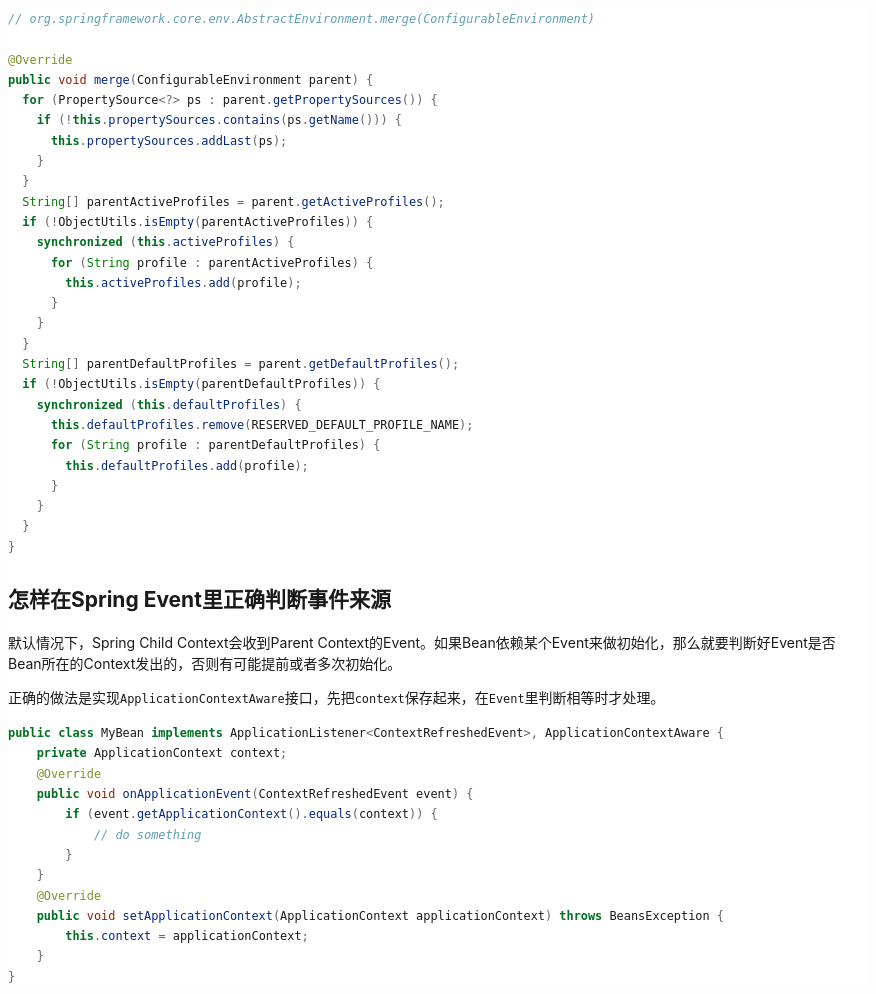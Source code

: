 ```java
```

```java
// org.springframework.core.env.AbstractEnvironment.merge(ConfigurableEnvironment)

@Override
public void merge(ConfigurableEnvironment parent) {
  for (PropertySource<?> ps : parent.getPropertySources()) {
    if (!this.propertySources.contains(ps.getName())) {
      this.propertySources.addLast(ps);
    }
  }
  String[] parentActiveProfiles = parent.getActiveProfiles();
  if (!ObjectUtils.isEmpty(parentActiveProfiles)) {
    synchronized (this.activeProfiles) {
      for (String profile : parentActiveProfiles) {
        this.activeProfiles.add(profile);
      }
    }
  }
  String[] parentDefaultProfiles = parent.getDefaultProfiles();
  if (!ObjectUtils.isEmpty(parentDefaultProfiles)) {
    synchronized (this.defaultProfiles) {
      this.defaultProfiles.remove(RESERVED_DEFAULT_PROFILE_NAME);
      for (String profile : parentDefaultProfiles) {
        this.defaultProfiles.add(profile);
      }
    }
  }
}
```

## 怎样在Spring Event里正确判断事件来源

默认情况下，Spring Child Context会收到Parent Context的Event。如果Bean依赖某个Event来做初始化，那么就要判断好Event是否Bean所在的Context发出的，否则有可能提前或者多次初始化。

正确的做法是实现`ApplicationContextAware`接口，先把`context`保存起来，在`Event`里判断相等时才处理。

```java
public class MyBean implements ApplicationListener<ContextRefreshedEvent>, ApplicationContextAware {
	private ApplicationContext context;
	@Override
	public void onApplicationEvent(ContextRefreshedEvent event) {
		if (event.getApplicationContext().equals(context)) {
			// do something
		}
	}
	@Override
	public void setApplicationContext(ApplicationContext applicationContext) throws BeansException {
		this.context = applicationContext;
	}
}
```
